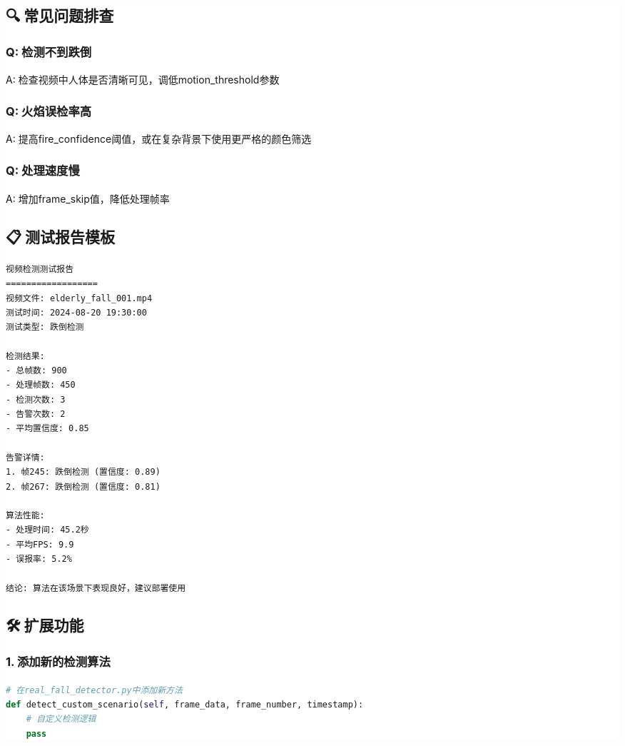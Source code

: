 ## 🔍 常见问题排查

### Q: 检测不到跌倒
A: 检查视频中人体是否清晰可见，调低motion_threshold参数

### Q: 火焰误检率高  
A: 提高fire_confidence阈值，或在复杂背景下使用更严格的颜色筛选

### Q: 处理速度慢
A: 增加frame_skip值，降低处理帧率

## 📋 测试报告模板

```
视频检测测试报告
==================
视频文件: elderly_fall_001.mp4
测试时间: 2024-08-20 19:30:00
测试类型: 跌倒检测

检测结果:
- 总帧数: 900
- 处理帧数: 450  
- 检测次数: 3
- 告警次数: 2
- 平均置信度: 0.85

告警详情:
1. 帧245: 跌倒检测 (置信度: 0.89)
2. 帧267: 跌倒检测 (置信度: 0.81)

算法性能:
- 处理时间: 45.2秒
- 平均FPS: 9.9
- 误报率: 5.2%

结论: 算法在该场景下表现良好，建议部署使用
```

## 🛠️ 扩展功能

### 1. 添加新的检测算法
```python
# 在real_fall_detector.py中添加新方法
def detect_custom_scenario(self, frame_data, frame_number, timestamp):
    # 自定义检测逻辑
    pass
```
